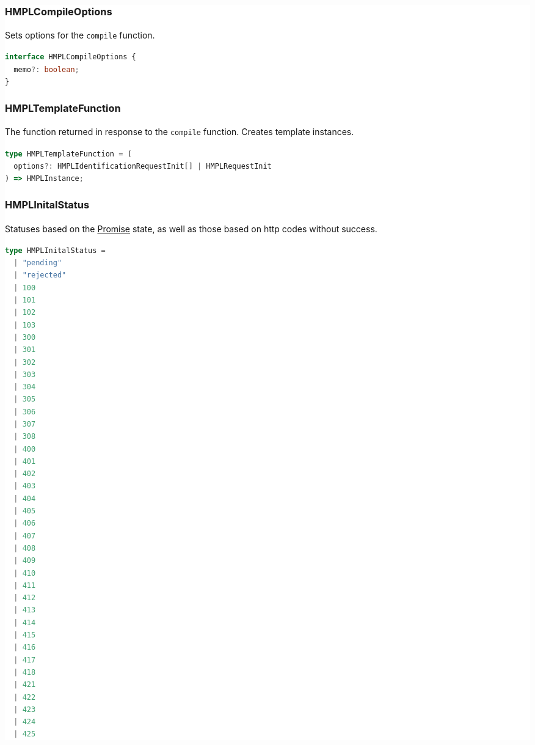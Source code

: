 ### HMPLCompileOptions

Sets options for the `compile` function.

```typescript
interface HMPLCompileOptions {
  memo?: boolean;
}
```

### HMPLTemplateFunction

The function returned in response to the `compile` function. Creates template instances.

```typescript
type HMPLTemplateFunction = (
  options?: HMPLIdentificationRequestInit[] | HMPLRequestInit
) => HMPLInstance;
```

### HMPLInitalStatus

Statuses based on the [Promise](https://developer.mozilla.org/en-US/docs/Web/JavaScript/Reference/Global_Objects/Promise) state, as well as those based on http codes without success.

```typescript
type HMPLInitalStatus =
  | "pending"
  | "rejected"
  | 100
  | 101
  | 102
  | 103
  | 300
  | 301
  | 302
  | 303
  | 304
  | 305
  | 306
  | 307
  | 308
  | 400
  | 401
  | 402
  | 403
  | 404
  | 405
  | 406
  | 407
  | 408
  | 409
  | 410
  | 411
  | 412
  | 413
  | 414
  | 415
  | 416
  | 417
  | 418
  | 421
  | 422
  | 423
  | 424
  | 425
```